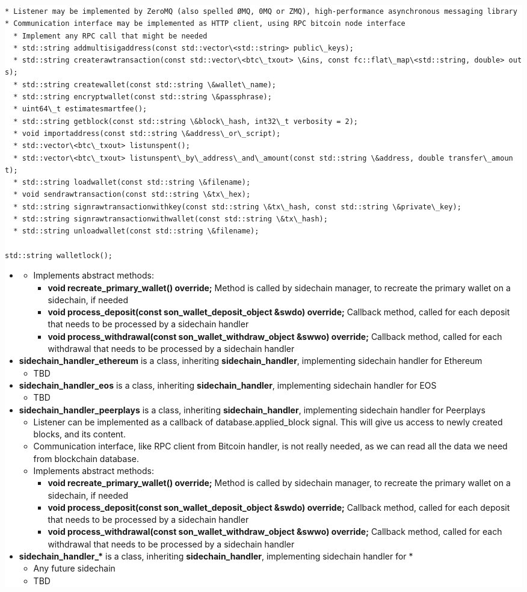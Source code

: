     * Listener may be implemented by ZeroMQ (also spelled ØMQ, 0MQ or ZMQ), high-performance asynchronous messaging library
    * Communication interface may be implemented as HTTP client, using RPC bitcoin node interface
      * Implement any RPC call that might be needed
      * std::string addmultisigaddress(const std::vector\<std::string> public\_keys);
      * std::string createrawtransaction(const std::vector\<btc\_txout> \&ins, const fc::flat\_map\<std::string, double> outs);
      * std::string createwallet(const std::string \&wallet\_name);
      * std::string encryptwallet(const std::string \&passphrase);
      * uint64\_t estimatesmartfee();
      * std::string getblock(const std::string \&block\_hash, int32\_t verbosity = 2);
      * void importaddress(const std::string \&address\_or\_script);
      * std::vector\<btc\_txout> listunspent();
      * std::vector\<btc\_txout> listunspent\_by\_address\_and\_amount(const std::string \&address, double transfer\_amount);
      * std::string loadwallet(const std::string \&filename);
      * void sendrawtransaction(const std::string \&tx\_hex);
      * std::string signrawtransactionwithkey(const std::string \&tx\_hash, const std::string \&private\_key);
      * std::string signrawtransactionwithwallet(const std::string \&tx\_hash);
      * std::string unloadwallet(const std::string \&filename);

    std::string walletlock();
*
  * Implements abstract methods:
    * **void recreate\_primary\_wallet() override;** Method is called by sidechain manager, to recreate the primary wallet on a sidechain, if needed
    * **void process\_deposit(const son\_wallet\_deposit\_object \&swdo) override;** Callback method, called for each deposit that needs to be processed by a sidechain handler
    * **void process\_withdrawal(const son\_wallet\_withdraw\_object \&swwo) override;** Callback method, called for each withdrawal that needs to be processed by a sidechain handler
* **sidechain\_handler\_ethereum** is a class, inheriting **sidechain\_handler**, implementing sidechain handler for Ethereum
  * TBD
* **sidechain\_handler\_eos** is a class, inheriting **sidechain\_handler**, implementing sidechain handler for EOS
  * TBD
* **sidechain\_handler\_peerplays** is a class, inheriting **sidechain\_handler**, implementing sidechain handler for Peerplays
  * Listener can be implemented as a callback of database.applied\_block signal. This will give us access to newly created blocks, and its content.
  * Communication interface, like RPC client from Bitcoin handler, is not really needed, as we can read all the data we need from blockchain database.
  * Implements abstract methods:
    * **void recreate\_primary\_wallet() override;** Method is called by sidechain manager, to recreate the primary wallet on a sidechain, if needed
    * **void process\_deposit(const son\_wallet\_deposit\_object \&swdo) override;** Callback method, called for each deposit that needs to be processed by a sidechain handler
    * **void process\_withdrawal(const son\_wallet\_withdraw\_object \&swwo) override;** Callback method, called for each withdrawal that needs to be processed by a sidechain handler
* **sidechain\_handler\_\*** is a class, inheriting **sidechain\_handler**, implementing sidechain handler for \*
  * Any future sidechain
  * TBD
